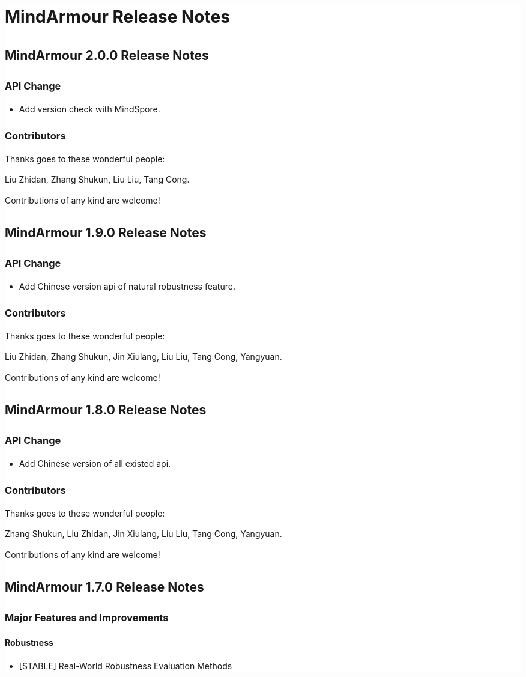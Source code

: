 # MindArmour Release Notes

## MindArmour 2.0.0 Release Notes

### API Change

* Add version check with MindSpore.

### Contributors

Thanks goes to these wonderful people:

Liu Zhidan, Zhang Shukun, Liu Liu, Tang Cong.

Contributions of any kind are welcome!

## MindArmour 1.9.0 Release Notes

### API Change

* Add Chinese version api of natural robustness feature.

### Contributors

Thanks goes to these wonderful people:

Liu Zhidan, Zhang Shukun, Jin Xiulang, Liu Liu, Tang Cong, Yangyuan.

Contributions of any kind are welcome!

## MindArmour 1.8.0 Release Notes

### API Change

* Add Chinese version of all existed api.

### Contributors

Thanks goes to these wonderful people:

Zhang Shukun, Liu Zhidan, Jin Xiulang, Liu Liu, Tang Cong, Yangyuan.

Contributions of any kind are welcome!

## MindArmour 1.7.0 Release Notes

### Major Features and Improvements

#### Robustness

* [STABLE] Real-World Robustness Evaluation Methods
